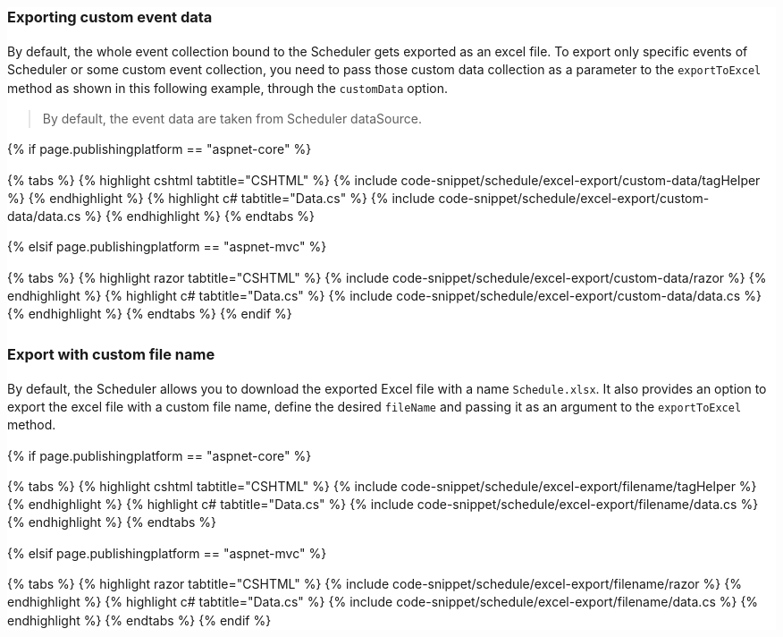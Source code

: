 

### Exporting custom event data

By default, the whole event collection bound to the Scheduler gets exported as an excel file. To export only specific events of Scheduler or some custom event collection, you need to pass those custom data collection as a parameter to the `exportToExcel` method as shown in this following example, through the `customData` option.

> By default, the event data are taken from Scheduler dataSource.

{% if page.publishingplatform == "aspnet-core" %}

{% tabs %}
{% highlight cshtml tabtitle="CSHTML" %}
{% include code-snippet/schedule/excel-export/custom-data/tagHelper %}
{% endhighlight %}
{% highlight c# tabtitle="Data.cs" %}
{% include code-snippet/schedule/excel-export/custom-data/data.cs %}
{% endhighlight %}
{% endtabs %}

{% elsif page.publishingplatform == "aspnet-mvc" %}

{% tabs %}
{% highlight razor tabtitle="CSHTML" %}
{% include code-snippet/schedule/excel-export/custom-data/razor %}
{% endhighlight %}
{% highlight c# tabtitle="Data.cs" %}
{% include code-snippet/schedule/excel-export/custom-data/data.cs %}
{% endhighlight %}
{% endtabs %}
{% endif %}



### Export with custom file name

By default, the Scheduler allows you to download the exported Excel file with a name `Schedule.xlsx`. It also provides an option to export the excel file with a custom file name, define the desired `fileName` and passing it as an argument to the `exportToExcel` method.

{% if page.publishingplatform == "aspnet-core" %}

{% tabs %}
{% highlight cshtml tabtitle="CSHTML" %}
{% include code-snippet/schedule/excel-export/filename/tagHelper %}
{% endhighlight %}
{% highlight c# tabtitle="Data.cs" %}
{% include code-snippet/schedule/excel-export/filename/data.cs %}
{% endhighlight %}
{% endtabs %}

{% elsif page.publishingplatform == "aspnet-mvc" %}

{% tabs %}
{% highlight razor tabtitle="CSHTML" %}
{% include code-snippet/schedule/excel-export/filename/razor %}
{% endhighlight %}
{% highlight c# tabtitle="Data.cs" %}
{% include code-snippet/schedule/excel-export/filename/data.cs %}
{% endhighlight %}
{% endtabs %}
{% endif %}
